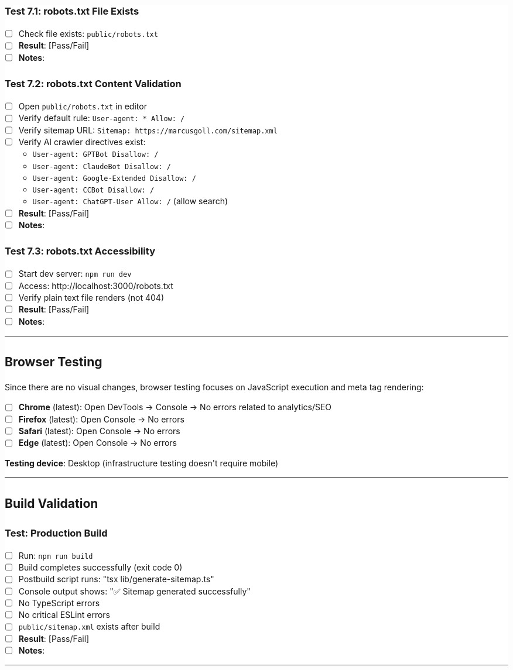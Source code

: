 ### Test 7.1: robots.txt File Exists
- [ ] Check file exists: `public/robots.txt`
- [ ] **Result**: [Pass/Fail]
- [ ] **Notes**:

### Test 7.2: robots.txt Content Validation
- [ ] Open `public/robots.txt` in editor
- [ ] Verify default rule: `User-agent: * Allow: /`
- [ ] Verify sitemap URL: `Sitemap: https://marcusgoll.com/sitemap.xml`
- [ ] Verify AI crawler directives exist:
  - `User-agent: GPTBot Disallow: /`
  - `User-agent: ClaudeBot Disallow: /`
  - `User-agent: Google-Extended Disallow: /`
  - `User-agent: CCBot Disallow: /`
  - `User-agent: ChatGPT-User Allow: /` (allow search)
- [ ] **Result**: [Pass/Fail]
- [ ] **Notes**:

### Test 7.3: robots.txt Accessibility
- [ ] Start dev server: `npm run dev`
- [ ] Access: http://localhost:3000/robots.txt
- [ ] Verify plain text file renders (not 404)
- [ ] **Result**: [Pass/Fail]
- [ ] **Notes**:

---

## Browser Testing

Since there are no visual changes, browser testing focuses on JavaScript execution and meta tag rendering:

- [ ] **Chrome** (latest): Open DevTools → Console → No errors related to analytics/SEO
- [ ] **Firefox** (latest): Open Console → No errors
- [ ] **Safari** (latest): Open Console → No errors
- [ ] **Edge** (latest): Open Console → No errors

**Testing device**: Desktop (infrastructure testing doesn't require mobile)

---

## Build Validation

### Test: Production Build
- [ ] Run: `npm run build`
- [ ] Build completes successfully (exit code 0)
- [ ] Postbuild script runs: "tsx lib/generate-sitemap.ts"
- [ ] Console output shows: "✅ Sitemap generated successfully"
- [ ] No TypeScript errors
- [ ] No critical ESLint errors
- [ ] `public/sitemap.xml` exists after build
- [ ] **Result**: [Pass/Fail]
- [ ] **Notes**:

---
